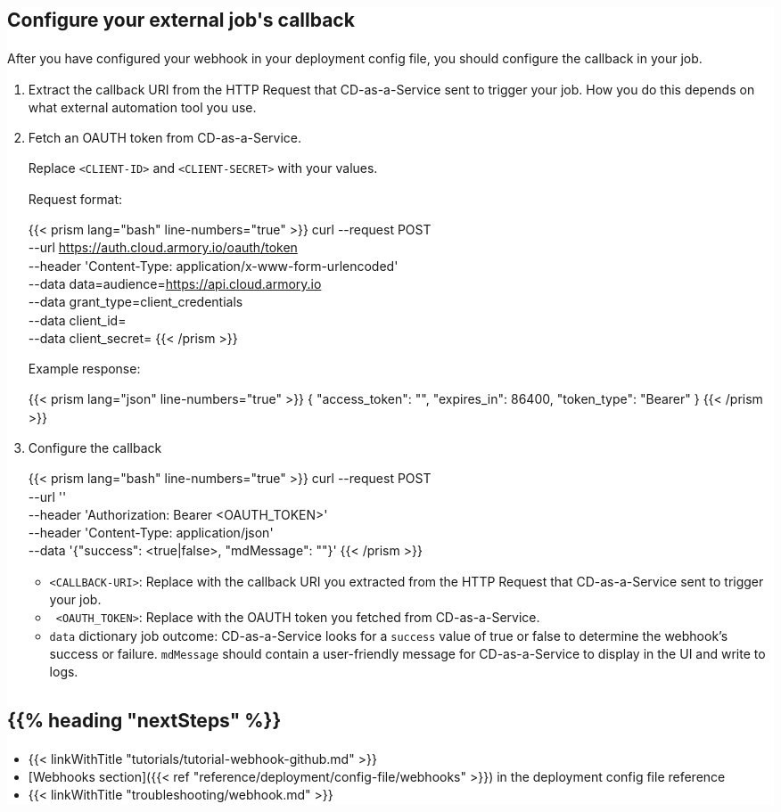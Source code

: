 ## Configure your external job's callback

After you have configured your webhook in your deployment config file, you should configure the callback in your job.

1. Extract the callback URI from the HTTP Request that CD-as-a-Service sent to trigger your job. How you do this depends on what external automation tool you use.
1. Fetch an OAUTH token from CD-as-a-Service.

   Replace `<CLIENT-ID>` and `<CLIENT-SECRET>` with your values.

   Request format:

   {{< prism lang="bash"  line-numbers="true" >}}
    curl --request POST \
    --url https://auth.cloud.armory.io/oauth/token \
    --header 'Content-Type: application/x-www-form-urlencoded' \
    --data data=audience=https://api.cloud.armory.io \
    --data grant_type=client_credentials \
    --data client_id=<CLIENT-ID> \
    --data client_secret=<CLIENT-SECRET>
   {{< /prism >}}

   Example response:

   {{< prism lang="json"  line-numbers="true" >}}
   {
   "access_token": "<very long access token>",
   "expires_in": 86400,
   "token_type": "Bearer"
   }
   {{< /prism >}}

1. Configure the callback

   {{< prism lang="bash"  line-numbers="true" >}}
   curl --request POST \
   --url '<CALLBACK-URI>' \
   --header 'Authorization: Bearer <OAUTH_TOKEN>' \
   --header 'Content-Type: application/json' \
   --data '{"success": <true|false>, "mdMessage": "<MESSAGE>"}'
   {{< /prism >}}

   - `<CALLBACK-URI>`: Replace with the callback URI you extracted from the HTTP Request that CD-as-a-Service sent to trigger your job.
   - ` <OAUTH_TOKEN>`: Replace with the OAUTH token you fetched from CD-as-a-Service.
   - `data` dictionary job outcome: CD-as-a-Service looks for a `success` value of true or false to determine the webhook’s success or failure. `mdMessage` should contain a user-friendly message for CD-as-a-Service to display in the UI and write to logs.

## {{% heading "nextSteps" %}}

* {{< linkWithTitle "tutorials/tutorial-webhook-github.md" >}}
* [Webhooks section]({{< ref "reference/deployment/config-file/webhooks" >}}) in the deployment config file reference
* {{< linkWithTitle "troubleshooting/webhook.md" >}}
 